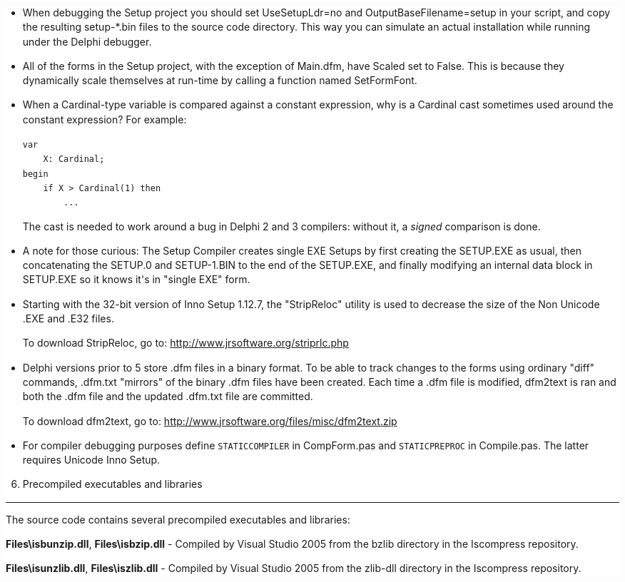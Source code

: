 - When debugging the Setup project you should set UseSetupLdr=no and
  OutputBaseFilename=setup in your script, and copy the resulting setup-*.bin
  files to the source code directory. This way you can simulate an actual
  installation while running under the Delphi debugger.

- All of the forms in the Setup project, with the exception of Main.dfm, have
  Scaled set to False. This is because they dynamically scale themselves at
  run-time by calling a function named SetFormFont.

- When a Cardinal-type variable is compared against a constant expression,
  why is a Cardinal cast sometimes used around the constant expression?
  For example:

  ```delphi
  var
      X: Cardinal;
  begin
      if X > Cardinal(1) then
          ...
  ```

  The cast is needed to work around a bug in Delphi 2 and 3 compilers:
  without it, a *signed* comparison is done.

- A note for those curious: The Setup Compiler creates single EXE Setups by
  first creating the SETUP.EXE as usual, then concatenating the SETUP.0 and
  SETUP-1.BIN to the end of the SETUP.EXE, and finally modifying an internal
  data block in SETUP.EXE so it knows it's in "single EXE" form.

- Starting with the 32-bit version of Inno Setup 1.12.7, the "StripReloc"
  utility is used to decrease the size of the Non Unicode .EXE and .E32 files.

  To download StripReloc, go to:
  http://www.jrsoftware.org/striprlc.php

- Delphi versions prior to 5 store .dfm files in a binary format. To be able to
  track changes to the forms using ordinary "diff" commands, .dfm.txt "mirrors"
  of the binary .dfm files have been created. Each time a .dfm file is
  modified, dfm2text is ran and both the .dfm file and the updated .dfm.txt
  file are committed.

  To download dfm2text, go to:
  http://www.jrsoftware.org/files/misc/dfm2text.zip

- For compiler debugging purposes define ``STATICCOMPILER`` in CompForm.pas
  and ``STATICPREPROC`` in Compile.pas. The latter requires Unicode Inno Setup.

6. Precompiled executables and libraries
----------------------------------------

The source code contains several precompiled executables and libraries:

**Files\isbunzip.dll**, **Files\isbzip.dll** - Compiled by Visual Studio 2005
from the bzlib directory in the Iscompress repository.

**Files\isunzlib.dll**, **Files\iszlib.dll** - Compiled by Visual Studio 2005
from the zlib-dll directory in the Iscompress repository.
